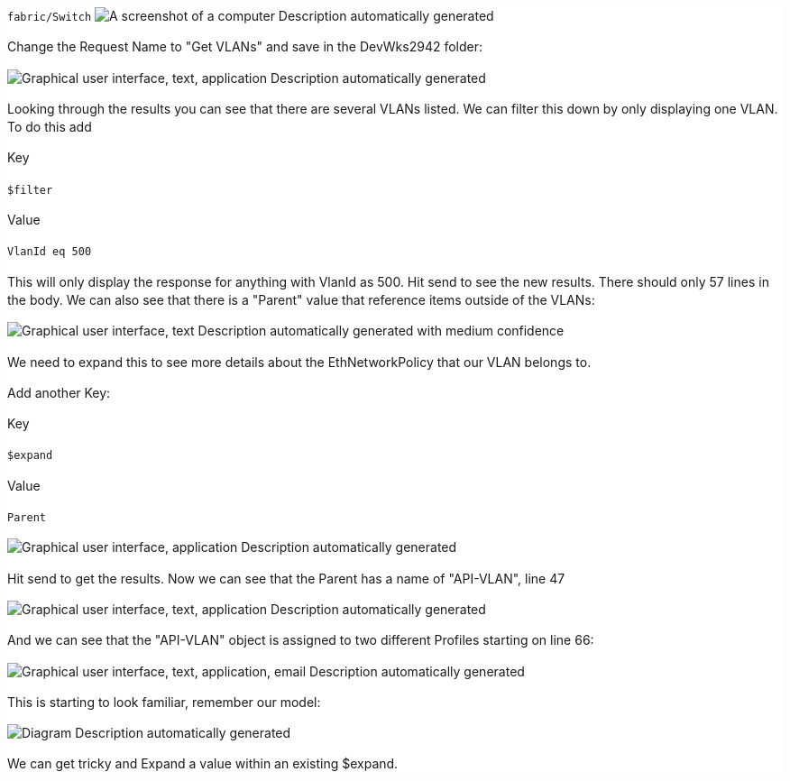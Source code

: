 ```fabric/Switch```
![A screenshot of a computer Description automatically
generated](./media/image23.png)

Change the Request Name to "Get VLANs" and save in the
DevWks2942 folder:

![Graphical user interface, text, application Description automatically
generated](./media/image24.png)

Looking through the results you can see that there are several VLANs
listed. We can filter this down by only displaying one VLAN. To do this
add

Key

```$filter```

Value

```VlanId eq 500```

This will only display the response for anything with VlanId as 500. Hit
send to see the new results. There should only 57 lines in the body. We
can also see that there is a "Parent" value that reference items outside
of the VLANs:

![Graphical user interface, text Description automatically generated
with medium confidence](./media/image25.png)

We need to expand this to see more details about the EthNetworkPolicy
that our VLAN belongs to.

Add another Key:

Key

```$expand```

Value

```Parent```

![Graphical user interface, application Description automatically
generated](./media/image26.png)

Hit send to get the results. Now we can see that the Parent has a name
of "API-VLAN", line 47

![Graphical user interface, text, application Description automatically
generated](./media/image27.png)

And we can see that the "API-VLAN" object is assigned to two different
Profiles starting on line 66:

![Graphical user interface, text, application, email Description
automatically generated](./media/image28.png)

This is starting to look familiar, remember our model:

![Diagram Description automatically
generated](./media/image29.png)

We can get tricky and Expand a value within an existing \$expand.

```